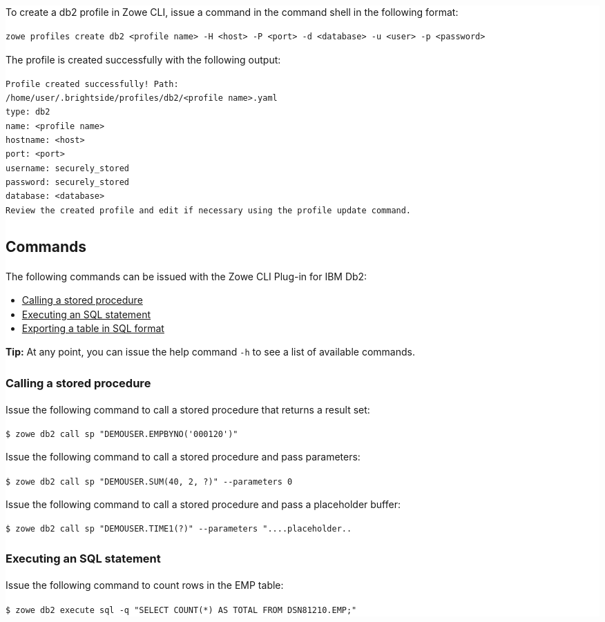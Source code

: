 To create a db2 profile in Zowe CLI, issue a command in the command shell in the following format:

```
zowe profiles create db2 <profile name> -H <host> -P <port> -d <database> -u <user> -p <password>  
```

The profile is created successfully with the following
output:

```
Profile created successfully! Path:
/home/user/.brightside/profiles/db2/<profile name>.yaml
type: db2
name: <profile name>
hostname: <host>
port: <port>
username: securely_stored
password: securely_stored
database: <database>
Review the created profile and edit if necessary using the profile update command.
```

## Commands  

The following commands can be issued with the Zowe CLI Plug-in for IBM Db2:

- [Calling a stored procedure](#calling-a-stored-procedure)
- [Executing an SQL statement](#executing-an-sql-statememnt)
- [Exporting a table in SQL format](#exporting-a-table-in-sql-format)


**Tip:** At any point, you can issue the help command `-h` to see a list of available commands.

### Calling a stored procedure

Issue the following command to call a stored procedure that returns a result set:

```
$ zowe db2 call sp "DEMOUSER.EMPBYNO('000120')"
```

Issue the following command to call a stored procedure and pass parameters:

```
$ zowe db2 call sp "DEMOUSER.SUM(40, 2, ?)" --parameters 0
```

Issue the following command to call a stored procedure and pass a placeholder buffer:

```
$ zowe db2 call sp "DEMOUSER.TIME1(?)" --parameters "....placeholder..
```

### Executing an SQL statement 

Issue the following command to count rows in the EMP table:

```
$ zowe db2 execute sql -q "SELECT COUNT(*) AS TOTAL FROM DSN81210.EMP;"
```
